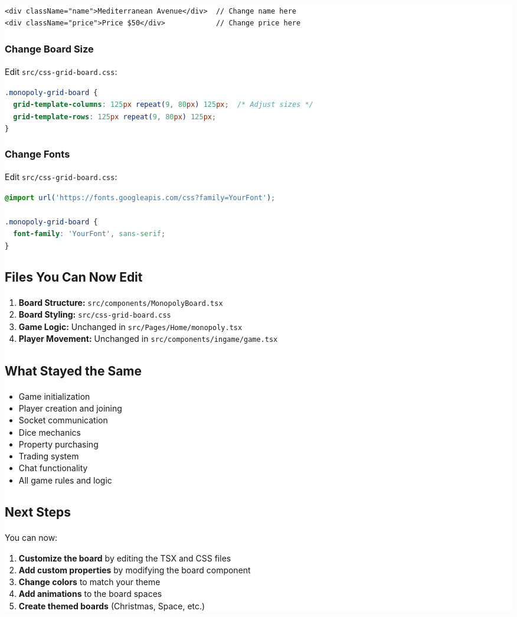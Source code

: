 ```tsx
<div className="name">Mediterranean Avenue</div>  // Change name here
<div className="price">Price $50</div>            // Change price here
```

### Change Board Size
Edit `src/css-grid-board.css`:

```css
.monopoly-grid-board {
  grid-template-columns: 125px repeat(9, 80px) 125px;  /* Adjust sizes */
  grid-template-rows: 125px repeat(9, 80px) 125px;
}
```

### Change Fonts
Edit `src/css-grid-board.css`:

```css
@import url('https://fonts.googleapis.com/css?family=YourFont');

.monopoly-grid-board {
  font-family: 'YourFont', sans-serif;
}
```

## Files You Can Now Edit

1. **Board Structure:** `src/components/MonopolyBoard.tsx`
2. **Board Styling:** `src/css-grid-board.css`
3. **Game Logic:** Unchanged in `src/Pages/Home/monopoly.tsx`
4. **Player Movement:** Unchanged in `src/components/ingame/game.tsx`

## What Stayed the Same

- Game initialization
- Player creation and joining
- Socket communication
- Dice mechanics
- Property purchasing
- Trading system
- Chat functionality
- All game rules and logic

## Next Steps

You can now:

1. **Customize the board** by editing the TSX and CSS files
2. **Add custom properties** by modifying the board component
3. **Change colors** to match your theme
4. **Add animations** to the board spaces
5. **Create themed boards** (Christmas, Space, etc.)
